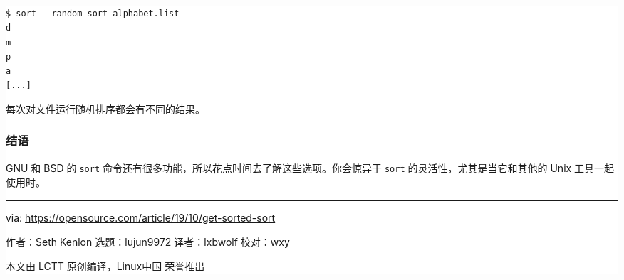 

```
$ sort --random-sort alphabet.list
d
m
p
a
[...]
```

每次对文件运行随机排序都会有不同的结果。


### 结语


GNU 和 BSD 的 `sort` 命令还有很多功能，所以花点时间去了解这些选项。你会惊异于 `sort` 的灵活性，尤其是当它和其他的 Unix 工具一起使用时。




---


via: <https://opensource.com/article/19/10/get-sorted-sort>


作者：[Seth Kenlon](https://opensource.com/users/seth) 选题：[lujun9972](https://github.com/lujun9972) 译者：[lxbwolf](https://github.com/lxbwolf) 校对：[wxy](https://github.com/wxy)


本文由 [LCTT](https://github.com/LCTT/TranslateProject) 原创编译，[Linux中国](https://linux.cn/) 荣誉推出
